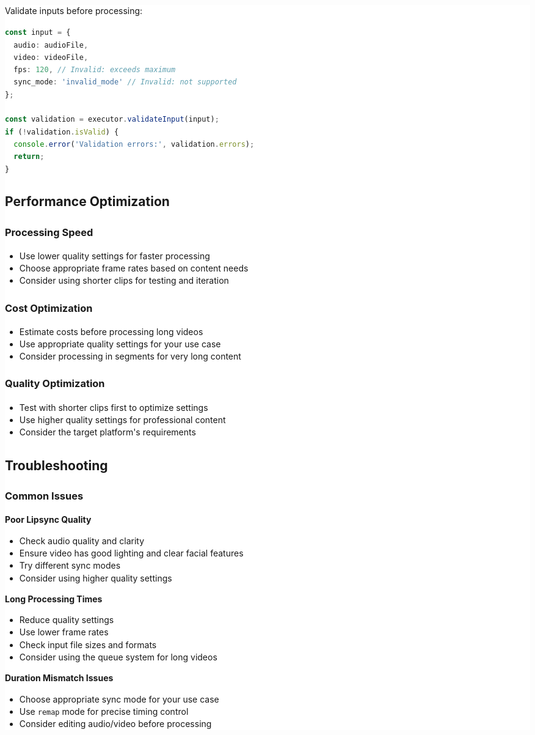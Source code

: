 Validate inputs before processing:

```typescript
const input = {
  audio: audioFile,
  video: videoFile,
  fps: 120, // Invalid: exceeds maximum
  sync_mode: 'invalid_mode' // Invalid: not supported
};

const validation = executor.validateInput(input);
if (!validation.isValid) {
  console.error('Validation errors:', validation.errors);
  return;
}
```

## Performance Optimization

### Processing Speed
- Use lower quality settings for faster processing
- Choose appropriate frame rates based on content needs
- Consider using shorter clips for testing and iteration

### Cost Optimization
- Estimate costs before processing long videos
- Use appropriate quality settings for your use case
- Consider processing in segments for very long content

### Quality Optimization
- Test with shorter clips first to optimize settings
- Use higher quality settings for professional content
- Consider the target platform's requirements

## Troubleshooting

### Common Issues

**Poor Lipsync Quality**
- Check audio quality and clarity
- Ensure video has good lighting and clear facial features
- Try different sync modes
- Consider using higher quality settings

**Long Processing Times**
- Reduce quality settings
- Use lower frame rates
- Check input file sizes and formats
- Consider using the queue system for long videos

**Duration Mismatch Issues**
- Choose appropriate sync mode for your use case
- Use `remap` mode for precise timing control
- Consider editing audio/video before processing
